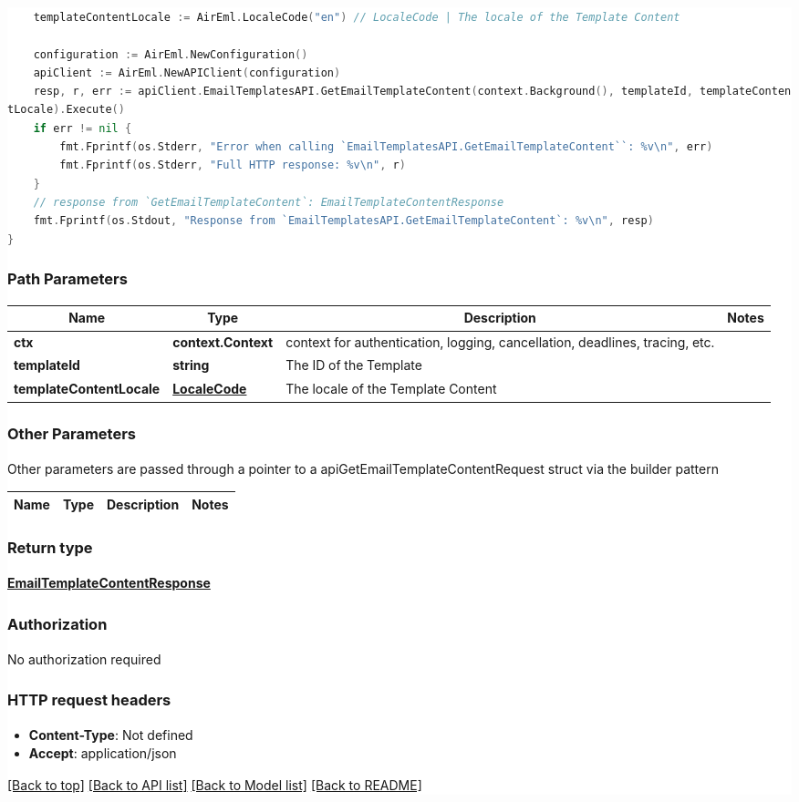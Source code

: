 ```go
    templateContentLocale := AirEml.LocaleCode("en") // LocaleCode | The locale of the Template Content

    configuration := AirEml.NewConfiguration()
    apiClient := AirEml.NewAPIClient(configuration)
    resp, r, err := apiClient.EmailTemplatesAPI.GetEmailTemplateContent(context.Background(), templateId, templateContentLocale).Execute()
    if err != nil {
        fmt.Fprintf(os.Stderr, "Error when calling `EmailTemplatesAPI.GetEmailTemplateContent``: %v\n", err)
        fmt.Fprintf(os.Stderr, "Full HTTP response: %v\n", r)
    }
    // response from `GetEmailTemplateContent`: EmailTemplateContentResponse
    fmt.Fprintf(os.Stdout, "Response from `EmailTemplatesAPI.GetEmailTemplateContent`: %v\n", resp)
}
```

### Path Parameters


Name | Type | Description  | Notes
------------- | ------------- | ------------- | -------------
**ctx** | **context.Context** | context for authentication, logging, cancellation, deadlines, tracing, etc.
**templateId** | **string** | The ID of the Template | 
**templateContentLocale** | [**LocaleCode**](.md) | The locale of the Template Content | 

### Other Parameters

Other parameters are passed through a pointer to a apiGetEmailTemplateContentRequest struct via the builder pattern


Name | Type | Description  | Notes
------------- | ------------- | ------------- | -------------



### Return type

[**EmailTemplateContentResponse**](EmailTemplateContentResponse.md)

### Authorization

No authorization required

### HTTP request headers

- **Content-Type**: Not defined
- **Accept**: application/json

[[Back to top]](#) [[Back to API list]](../README.md#documentation-for-api-endpoints)
[[Back to Model list]](../README.md#documentation-for-models)
[[Back to README]](../README.md)
